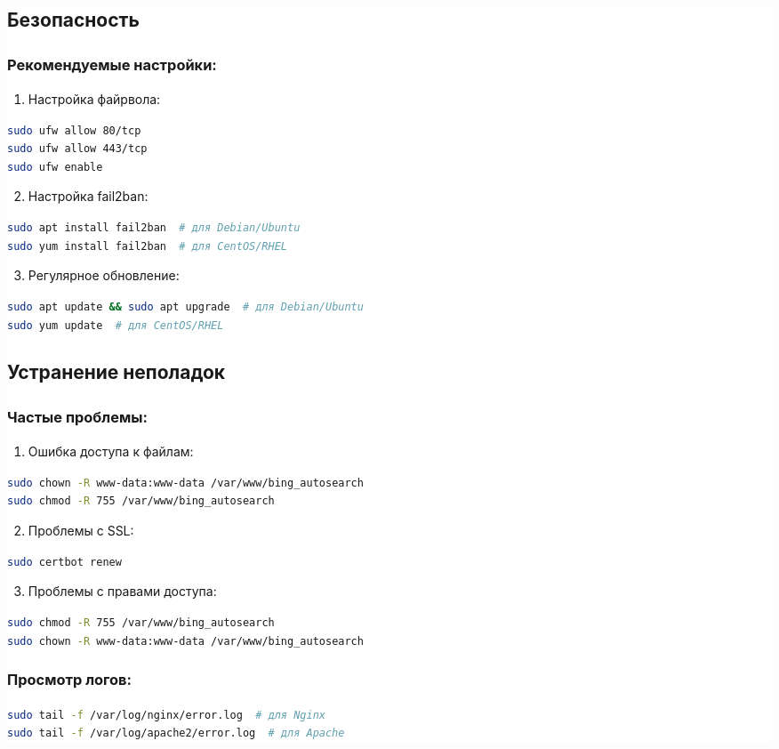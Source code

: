 ## Безопасность

### Рекомендуемые настройки:
1. Настройка файрвола:
```bash
sudo ufw allow 80/tcp
sudo ufw allow 443/tcp
sudo ufw enable
```

2. Настройка fail2ban:
```bash
sudo apt install fail2ban  # для Debian/Ubuntu
sudo yum install fail2ban  # для CentOS/RHEL
```

3. Регулярное обновление:
```bash
sudo apt update && sudo apt upgrade  # для Debian/Ubuntu
sudo yum update  # для CentOS/RHEL
```

## Устранение неполадок

### Частые проблемы:
1. Ошибка доступа к файлам:
```bash
sudo chown -R www-data:www-data /var/www/bing_autosearch
sudo chmod -R 755 /var/www/bing_autosearch
```

2. Проблемы с SSL:
```bash
sudo certbot renew
```

3. Проблемы с правами доступа:
```bash
sudo chmod -R 755 /var/www/bing_autosearch
sudo chown -R www-data:www-data /var/www/bing_autosearch
```

### Просмотр логов:
```bash
sudo tail -f /var/log/nginx/error.log  # для Nginx
sudo tail -f /var/log/apache2/error.log  # для Apache
``` 